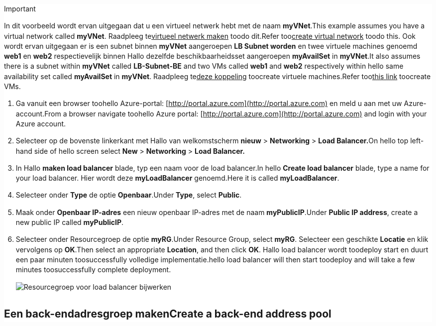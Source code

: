 > [!IMPORTANT]
> <span data-ttu-id="6780b-120">In dit voorbeeld wordt ervan uitgegaan dat u een virtueel netwerk hebt met de naam **myVNet**.</span><span class="sxs-lookup"><span data-stu-id="6780b-120">This example assumes you have a virtual network called **myVNet**.</span></span> <span data-ttu-id="6780b-121">Raadpleeg te[virtueel netwerk maken](../virtual-network/virtual-networks-create-vnet-arm-pportal.md) toodo dit.</span><span class="sxs-lookup"><span data-stu-id="6780b-121">Refer too[create virtual network](../virtual-network/virtual-networks-create-vnet-arm-pportal.md) toodo this.</span></span> <span data-ttu-id="6780b-122">Ook wordt ervan uitgegaan er is een subnet binnen **myVNet** aangeroepen **LB Subnet worden** en twee virtuele machines genoemd **web1** en **web2** respectievelijk binnen Hallo dezelfde beschikbaarheidsset aangeroepen **myAvailSet** in **myVNet**.</span><span class="sxs-lookup"><span data-stu-id="6780b-122">It also assumes there is a subnet within **myVNet** called **LB-Subnet-BE** and two VMs called **web1** and **web2** respectively within hello same availability set called **myAvailSet** in **myVNet**.</span></span> <span data-ttu-id="6780b-123">Raadpleeg te[deze koppeling](../virtual-machines/virtual-machines-windows-hero-tutorial.md?toc=%2fazure%2fvirtual-machines%2fwindows%2ftoc.json) toocreate virtuele machines.</span><span class="sxs-lookup"><span data-stu-id="6780b-123">Refer too[this link](../virtual-machines/virtual-machines-windows-hero-tutorial.md?toc=%2fazure%2fvirtual-machines%2fwindows%2ftoc.json) toocreate VMs.</span></span>

1. <span data-ttu-id="6780b-124">Ga vanuit een browser toohello Azure-portal: [http://portal.azure.com](http://portal.azure.com) en meld u aan met uw Azure-account.</span><span class="sxs-lookup"><span data-stu-id="6780b-124">From a browser navigate toohello Azure portal: [http://portal.azure.com](http://portal.azure.com) and login with your Azure account.</span></span>
2. <span data-ttu-id="6780b-125">Selecteer op de bovenste linkerkant met Hallo van welkomstscherm **nieuw** > **Networking** > **Load Balancer.**</span><span class="sxs-lookup"><span data-stu-id="6780b-125">On hello top left-hand side of hello screen select **New** > **Networking** > **Load Balancer.**</span></span>
3. <span data-ttu-id="6780b-126">In Hallo **maken load balancer** blade, typ een naam voor de load balancer.</span><span class="sxs-lookup"><span data-stu-id="6780b-126">In hello **Create load balancer** blade, type a name for your load balancer.</span></span> <span data-ttu-id="6780b-127">Hier wordt deze **myLoadBalancer** genoemd.</span><span class="sxs-lookup"><span data-stu-id="6780b-127">Here it is called **myLoadBalancer**.</span></span>
4. <span data-ttu-id="6780b-128">Selecteer onder **Type** de optie **Openbaar**.</span><span class="sxs-lookup"><span data-stu-id="6780b-128">Under **Type**, select **Public**.</span></span>
5. <span data-ttu-id="6780b-129">Maak onder **Openbaar IP-adres** een nieuw openbaar IP-adres met de naam **myPublicIP**.</span><span class="sxs-lookup"><span data-stu-id="6780b-129">Under **Public IP address**, create a new public IP called **myPublicIP**.</span></span>
6. <span data-ttu-id="6780b-130">Selecteer onder Resourcegroep de optie **myRG**.</span><span class="sxs-lookup"><span data-stu-id="6780b-130">Under Resource Group, select **myRG**.</span></span> <span data-ttu-id="6780b-131">Selecteer een geschikte **Locatie** en klik vervolgens op **OK**.</span><span class="sxs-lookup"><span data-stu-id="6780b-131">Then select an appropriate **Location**, and then click **OK**.</span></span> <span data-ttu-id="6780b-132">Hallo load balancer wordt toodeploy start en duurt een paar minuten toosuccessfully volledige implementatie.</span><span class="sxs-lookup"><span data-stu-id="6780b-132">hello load balancer will then start toodeploy and will take a few minutes toosuccessfully complete deployment.</span></span>

    ![Resourcegroep voor load balancer bijwerken](./media/load-balancer-get-started-internet-portal/1-load-balancer.png)

## <a name="create-a-back-end-address-pool"></a><span data-ttu-id="6780b-134">Een back-endadresgroep maken</span><span class="sxs-lookup"><span data-stu-id="6780b-134">Create a back-end address pool</span></span>
